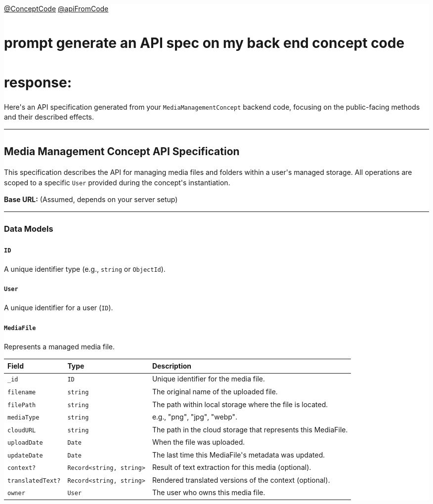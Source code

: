 [@ConceptCode](../../src/concepts/MediaManagement/MediaManagementConcept.ts)
[@apiFromCode](../tools/api-extraction-from-code.md)

# prompt generate an API spec on my back end concept code

# response:

Here's an API specification generated from your `MediaManagementConcept` backend code, focusing on the public-facing methods and their described effects.

---

## Media Management Concept API Specification

This specification describes the API for managing media files and folders within a user's managed storage. All operations are scoped to a specific `User` provided during the concept's instantiation.

**Base URL:** (Assumed, depends on your server setup)

---

### Data Models

#### `ID`
A unique identifier type (e.g., `string` or `ObjectId`).

#### `User`
A unique identifier for a user (`ID`).

#### `MediaFile`
Represents a managed media file.

| Field          | Type                     | Description                                            |
| :------------- | :----------------------- | :----------------------------------------------------- |
| `_id`          | `ID`                     | Unique identifier for the media file.                  |
| `filename`     | `string`                 | The original name of the uploaded file.                |
| `filePath`     | `string`                 | The path within local storage where the file is located. |
| `mediaType`    | `string`                 | e.g., "png", "jpg", "webp".                            |
| `cloudURL`     | `string`                 | The path in the cloud storage that represents this MediaFile. |
| `uploadDate`   | `Date`                   | When the file was uploaded.                            |
| `updateDate`   | `Date`                   | The last time this MediaFile's metadata was updated.   |
| `context?`     | `Record<string, string>` | Result of text extraction for this media (optional).   |
| `translatedText?` | `Record<string, string>` | Rendered translated versions of the context (optional). |
| `owner`        | `User`                   | The user who owns this media file.                     |
